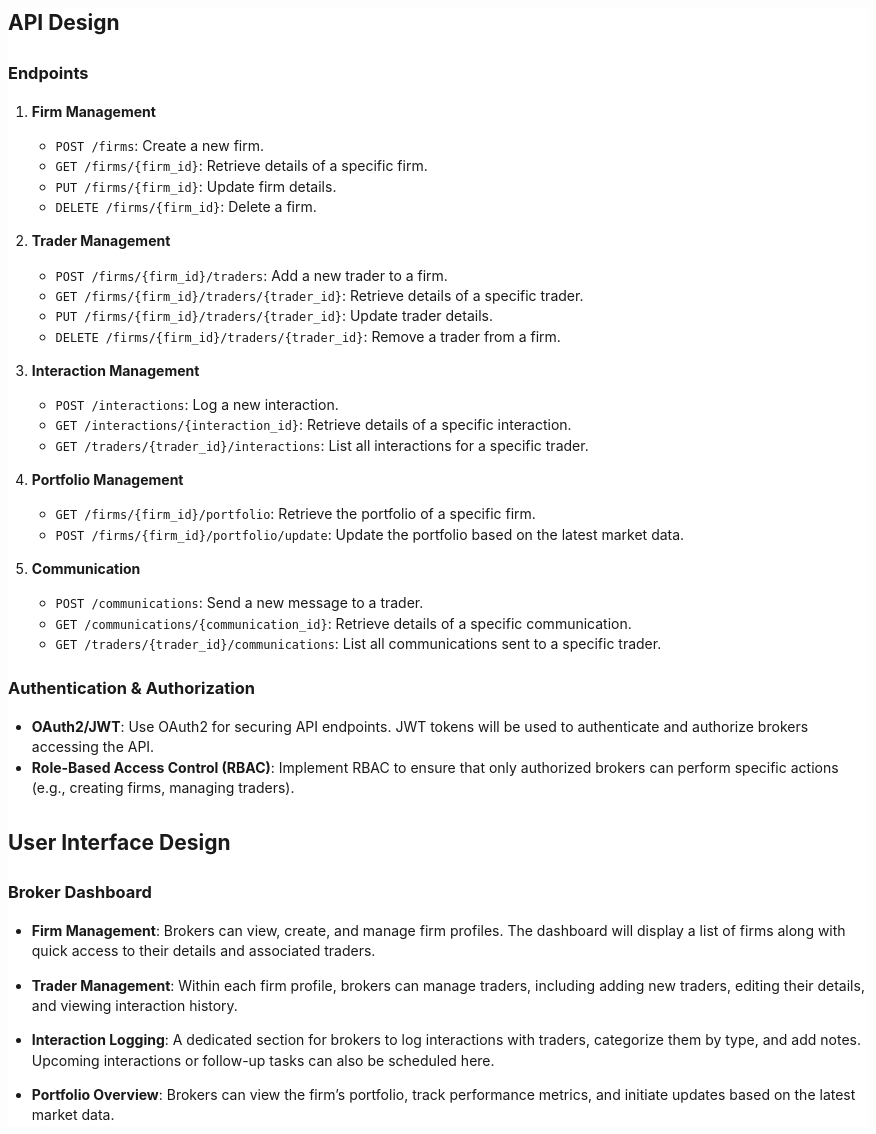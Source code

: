 ## API Design

### Endpoints

1. **Firm Management**
   - `POST /firms`: Create a new firm.
   - `GET /firms/{firm_id}`: Retrieve details of a specific firm.
   - `PUT /firms/{firm_id}`: Update firm details.
   - `DELETE /firms/{firm_id}`: Delete a firm.

2. **Trader Management**
   - `POST /firms/{firm_id}/traders`: Add a new trader to a firm.
   - `GET /firms/{firm_id}/traders/{trader_id}`: Retrieve details of a specific trader.
   - `PUT /firms/{firm_id}/traders/{trader_id}`: Update trader details.
   - `DELETE /firms/{firm_id}/traders/{trader_id}`: Remove a trader from a firm.

3. **Interaction Management**
   - `POST /interactions`: Log a new interaction.
   - `GET /interactions/{interaction_id}`: Retrieve details of a specific interaction.
   - `GET /traders/{trader_id}/interactions`: List all interactions for a specific trader.

4. **Portfolio Management**
   - `GET /firms/{firm_id}/portfolio`: Retrieve the portfolio of a specific firm.
   - `POST /firms/{firm_id}/portfolio/update`: Update the portfolio based on the latest market data.

5. **Communication**
   - `POST /communications`: Send a new message to a trader.
   - `GET /communications/{communication_id}`: Retrieve details of a specific communication.
   - `GET /traders/{trader_id}/communications`: List all communications sent to a specific trader.

### Authentication & Authorization

- **OAuth2/JWT**: Use OAuth2 for securing API endpoints. JWT tokens will be used to authenticate and authorize brokers accessing the API.
- **Role-Based Access Control (RBAC)**: Implement RBAC to ensure that only authorized brokers can perform specific actions (e.g., creating firms, managing traders).

## User Interface Design

### Broker Dashboard

- **Firm Management**: Brokers can view, create, and manage firm profiles. The dashboard will display a list of firms along with quick access to their details and associated traders.
  
- **Trader Management**: Within each firm profile, brokers can manage traders, including adding new traders, editing their details, and viewing interaction history.

- **Interaction Logging**: A dedicated section for brokers to log interactions with traders, categorize them by type, and add notes. Upcoming interactions or follow-up tasks can also be scheduled here.

- **Portfolio Overview**: Brokers can view the firm’s portfolio, track performance metrics, and initiate updates based on the latest market data.
